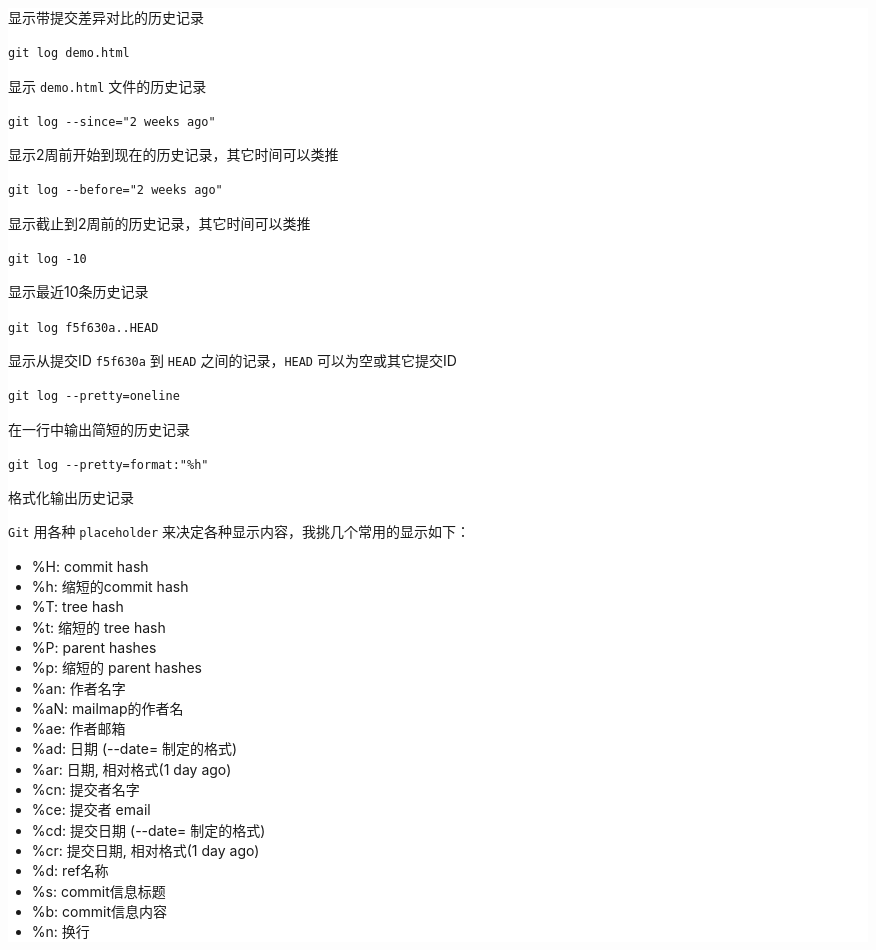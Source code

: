 显示带提交差异对比的历史记录

```
git log demo.html
```

显示 `demo.html` 文件的历史记录

```
git log --since="2 weeks ago"
```

显示2周前开始到现在的历史记录，其它时间可以类推

```
git log --before="2 weeks ago"
```

显示截止到2周前的历史记录，其它时间可以类推

```
git log -10
```

显示最近10条历史记录

```
git log f5f630a..HEAD
```

显示从提交ID `f5f630a` 到 `HEAD` 之间的记录，`HEAD` 可以为空或其它提交ID

```
git log --pretty=oneline
```

在一行中输出简短的历史记录

```
git log --pretty=format:"%h"
```

格式化输出历史记录

`Git` 用各种 `placeholder` 来决定各种显示内容，我挑几个常用的显示如下：

- %H: commit hash
- %h: 缩短的commit hash
- %T: tree hash
- %t: 缩短的 tree hash
- %P: parent hashes
- %p: 缩短的 parent hashes
- %an: 作者名字
- %aN: mailmap的作者名
- %ae: 作者邮箱
- %ad: 日期 (--date= 制定的格式)
- %ar: 日期, 相对格式(1 day ago)
- %cn: 提交者名字
- %ce: 提交者 email
- %cd: 提交日期 (--date= 制定的格式)
- %cr: 提交日期, 相对格式(1 day ago)
- %d: ref名称
- %s: commit信息标题
- %b: commit信息内容
- %n: 换行
